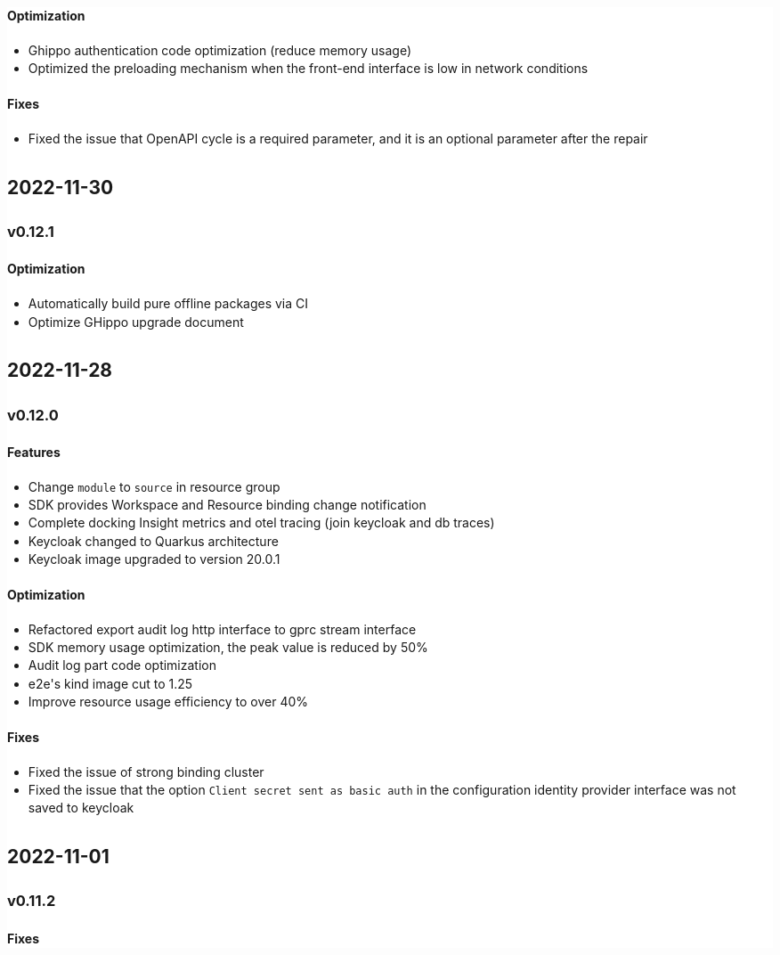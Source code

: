 #### Optimization

- Ghippo authentication code optimization (reduce memory usage)
- Optimized the preloading mechanism when the front-end interface is low in network conditions

#### Fixes

- Fixed the issue that OpenAPI cycle is a required parameter, and it is an optional parameter after the repair

## 2022-11-30

### v0.12.1

#### Optimization

- Automatically build pure offline packages via CI
- Optimize GHippo upgrade document

## 2022-11-28

### v0.12.0

#### Features

- Change `module` to `source` in resource group
- SDK provides Workspace and Resource binding change notification
- Complete docking Insight metrics and otel tracing (join keycloak and db traces)
- Keycloak changed to Quarkus architecture
- Keycloak image upgraded to version 20.0.1

#### Optimization

- Refactored export audit log http interface to gprc stream interface
- SDK memory usage optimization, the peak value is reduced by 50%
- Audit log part code optimization
- e2e's kind image cut to 1.25
- Improve resource usage efficiency to over 40%

#### Fixes

- Fixed the issue of strong binding cluster
- Fixed the issue that the option `Client secret sent as basic auth` in the configuration identity provider interface was not saved to keycloak

## 2022-11-01

### v0.11.2

#### Fixes

